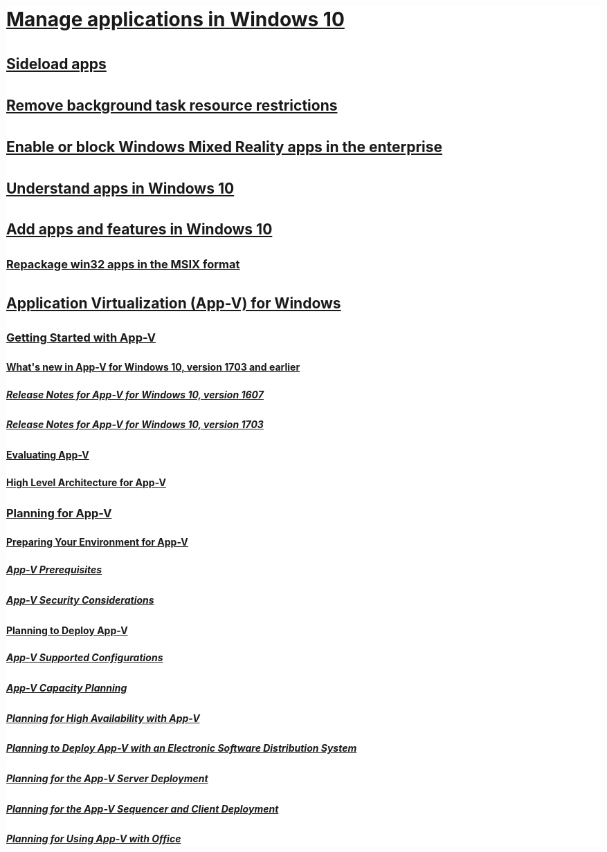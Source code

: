 # [Manage applications in Windows 10](index.md)
## [Sideload apps](sideload-apps-in-windows-10.md)
## [Remove background task resource restrictions](enterprise-background-activity-controls.md)
## [Enable or block Windows Mixed Reality apps in the enterprise](manage-windows-mixed-reality.md)
## [Understand apps in Windows 10](apps-in-windows-10.md)
## [Add apps and features in Windows 10](add-apps-and-features.md)
### [Repackage win32 apps in the MSIX format](msix-app-packaging-tool.md)
## [Application Virtualization (App-V) for Windows](app-v/appv-for-windows.md)
### [Getting Started with App-V](app-v/appv-getting-started.md)
#### [What's new in App-V for Windows 10, version 1703 and earlier](app-v/appv-about-appv.md)
##### [Release Notes for App-V for Windows 10, version 1607](app-v/appv-release-notes-for-appv-for-windows.md)
##### [Release Notes for App-V for Windows 10, version 1703](app-v/appv-release-notes-for-appv-for-windows-1703.md)
#### [Evaluating App-V](app-v/appv-evaluating-appv.md)
#### [High Level Architecture for App-V](app-v/appv-high-level-architecture.md)
### [Planning for App-V](app-v/appv-planning-for-appv.md)
#### [Preparing Your Environment for App-V](app-v/appv-preparing-your-environment.md)
##### [App-V Prerequisites](app-v/appv-prerequisites.md)
##### [App-V Security Considerations](app-v/appv-security-considerations.md)
#### [Planning to Deploy App-V](app-v/appv-planning-to-deploy-appv.md)
##### [App-V Supported Configurations](app-v/appv-supported-configurations.md)
##### [App-V Capacity Planning](app-v/appv-capacity-planning.md)
##### [Planning for High Availability with App-V](app-v/appv-planning-for-high-availability-with-appv.md)
##### [Planning to Deploy App-V with an Electronic Software Distribution System](app-v/appv-planning-to-deploy-appv-with-electronic-software-distribution-solutions.md)
##### [Planning for the App-V Server Deployment](app-v/appv-planning-for-appv-server-deployment.md)
##### [Planning for the App-V Sequencer and Client Deployment](app-v/appv-planning-for-sequencer-and-client-deployment.md)
##### [Planning for Using App-V with Office](app-v/appv-planning-for-using-appv-with-office.md)